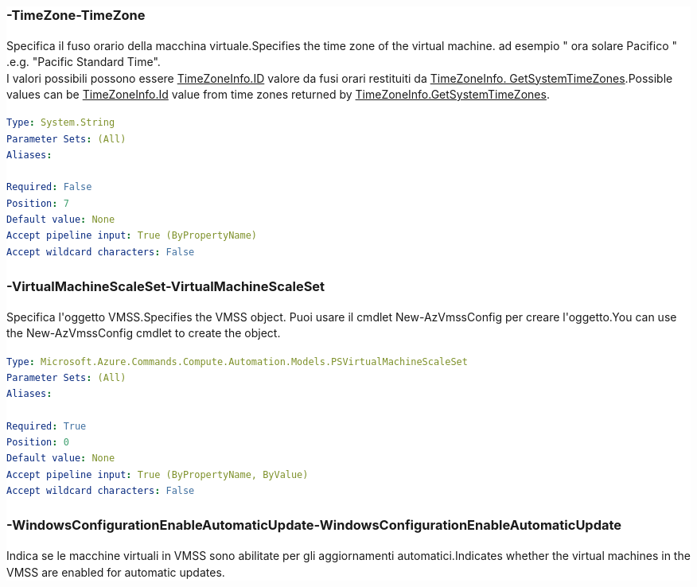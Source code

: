 ### <span data-ttu-id="e8dfc-148">-TimeZone</span><span class="sxs-lookup"><span data-stu-id="e8dfc-148">-TimeZone</span></span>
<span data-ttu-id="e8dfc-149">Specifica il fuso orario della macchina virtuale.</span><span class="sxs-lookup"><span data-stu-id="e8dfc-149">Specifies the time zone of the virtual machine.</span></span> <span data-ttu-id="e8dfc-150">ad esempio \" ora solare Pacifico \" .</span><span class="sxs-lookup"><span data-stu-id="e8dfc-150">e.g. \"Pacific Standard Time\".</span></span> <br>
<span data-ttu-id="e8dfc-151">I valori possibili possono essere [TimeZoneInfo.ID](https://docs.microsoft.com/en-us/dotnet/api/system.timezoneinfo.id?#System_TimeZoneInfo_Id) valore da fusi orari restituiti da [TimeZoneInfo. GetSystemTimeZones](https://docs.microsoft.com/en-us/dotnet/api/system.timezoneinfo.getsystemtimezones).</span><span class="sxs-lookup"><span data-stu-id="e8dfc-151">Possible values can be [TimeZoneInfo.Id](https://docs.microsoft.com/en-us/dotnet/api/system.timezoneinfo.id?#System_TimeZoneInfo_Id) value from time zones returned by [TimeZoneInfo.GetSystemTimeZones](https://docs.microsoft.com/en-us/dotnet/api/system.timezoneinfo.getsystemtimezones).</span></span>

```yaml
Type: System.String
Parameter Sets: (All)
Aliases:

Required: False
Position: 7
Default value: None
Accept pipeline input: True (ByPropertyName)
Accept wildcard characters: False
```

### <span data-ttu-id="e8dfc-152">-VirtualMachineScaleSet</span><span class="sxs-lookup"><span data-stu-id="e8dfc-152">-VirtualMachineScaleSet</span></span>
<span data-ttu-id="e8dfc-153">Specifica l'oggetto VMSS.</span><span class="sxs-lookup"><span data-stu-id="e8dfc-153">Specifies the VMSS object.</span></span>
<span data-ttu-id="e8dfc-154">Puoi usare il cmdlet New-AzVmssConfig per creare l'oggetto.</span><span class="sxs-lookup"><span data-stu-id="e8dfc-154">You can use the New-AzVmssConfig cmdlet to create the object.</span></span>

```yaml
Type: Microsoft.Azure.Commands.Compute.Automation.Models.PSVirtualMachineScaleSet
Parameter Sets: (All)
Aliases:

Required: True
Position: 0
Default value: None
Accept pipeline input: True (ByPropertyName, ByValue)
Accept wildcard characters: False
```

### <span data-ttu-id="e8dfc-155">-WindowsConfigurationEnableAutomaticUpdate</span><span class="sxs-lookup"><span data-stu-id="e8dfc-155">-WindowsConfigurationEnableAutomaticUpdate</span></span>
<span data-ttu-id="e8dfc-156">Indica se le macchine virtuali in VMSS sono abilitate per gli aggiornamenti automatici.</span><span class="sxs-lookup"><span data-stu-id="e8dfc-156">Indicates whether the virtual machines in the VMSS are enabled for automatic updates.</span></span>
